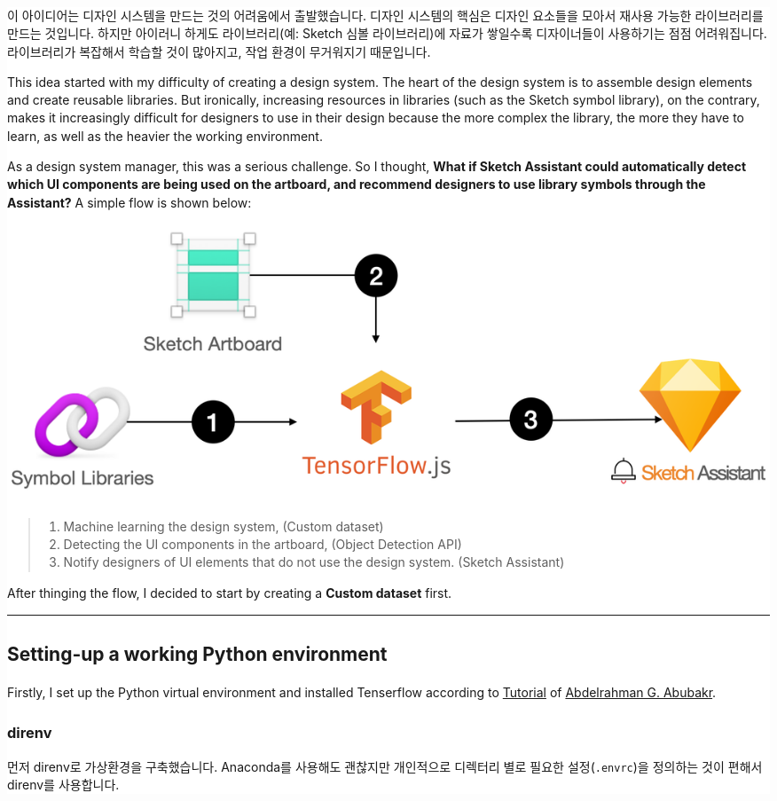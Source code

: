 
이 아이디어는 디자인 시스템을 만드는 것의 어려움에서 출발했습니다. 디자인 시스템의 핵심은 디자인 요소들을 모아서 재사용 가능한 라이브러리를 만드는 것입니다. 하지만 아이러니 하게도 라이브러리(예: Sketch 심볼 라이브러리)에 자료가 쌓일수록 디자이너들이 사용하기는 점점 어려워집니다. 라이브러리가 복잡해서 학습할 것이 많아지고, 작업 환경이 무거워지기 때문입니다.

This idea started with my difficulty of creating a design system. The heart of the design system is to assemble design elements and create reusable libraries. But ironically, increasing resources in libraries (such as the Sketch symbol library), on the contrary, makes it increasingly difficult for designers to use in their design because the more complex the library, the more they have to learn, as well as the heavier the working environment.

As a design system manager, this was a serious challenge. So I thought, **What if Sketch Assistant could automatically detect which UI components are being used on the artboard, and recommend designers to use library symbols through the Assistant?** A simple flow is shown below:

![image-20200924121002344](/images/ml4ds/image-20200924121002344.png)


> 1. Machine learning the design system, (Custom dataset)
> 2. Detecting the UI components in the artboard, (Object Detection API)
> 3. Notify designers of UI elements that do not use the design system. (Sketch Assistant)

After thinging the flow, I decided to start by creating a **Custom dataset** first.


---


## Setting-up a working Python environment

Firstly, I set up the Python virtual environment and installed Tenserflow according to [Tutorial](https://github.com/abdelrahman-gaber/tf2-object-detection-api-tutorial) of [Abdelrahman G. Abubakr](https://github.com/abdelrahman-gaber).


### direnv

먼저 direnv로 가상환경을 구축했습니다. Anaconda를 사용해도 괜찮지만 개인적으로 디렉터리 별로 필요한 설정(`.envrc`)을 정의하는 것이 편해서 direnv를 사용합니다. 
